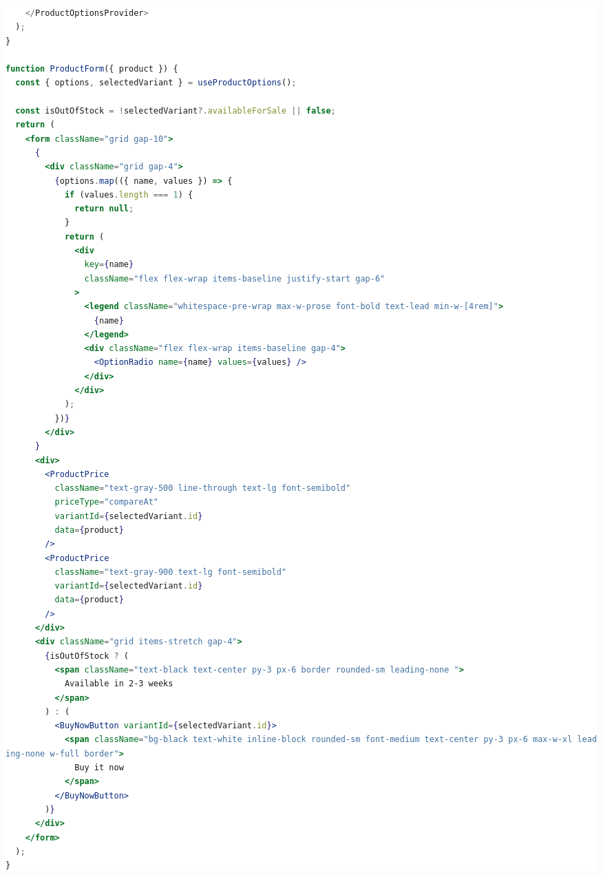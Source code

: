 ```jsx
    </ProductOptionsProvider>
  );
}

function ProductForm({ product }) {
  const { options, selectedVariant } = useProductOptions();

  const isOutOfStock = !selectedVariant?.availableForSale || false;
  return (
    <form className="grid gap-10">
      {
        <div className="grid gap-4">
          {options.map(({ name, values }) => {
            if (values.length === 1) {
              return null;
            }
            return (
              <div
                key={name}
                className="flex flex-wrap items-baseline justify-start gap-6"
              >
                <legend className="whitespace-pre-wrap max-w-prose font-bold text-lead min-w-[4rem]">
                  {name}
                </legend>
                <div className="flex flex-wrap items-baseline gap-4">
                  <OptionRadio name={name} values={values} />
                </div>
              </div>
            );
          })}
        </div>
      }
      <div>
        <ProductPrice
          className="text-gray-500 line-through text-lg font-semibold"
          priceType="compareAt"
          variantId={selectedVariant.id}
          data={product}
        />
        <ProductPrice
          className="text-gray-900 text-lg font-semibold"
          variantId={selectedVariant.id}
          data={product}
        />
      </div>
      <div className="grid items-stretch gap-4">
        {isOutOfStock ? (
          <span className="text-black text-center py-3 px-6 border rounded-sm leading-none ">
            Available in 2-3 weeks
          </span>
        ) : (
          <BuyNowButton variantId={selectedVariant.id}>
            <span className="bg-black text-white inline-block rounded-sm font-medium text-center py-3 px-6 max-w-xl leading-none w-full border">
              Buy it now
            </span>
          </BuyNowButton>
        )}
      </div>
    </form>
  );
}
```